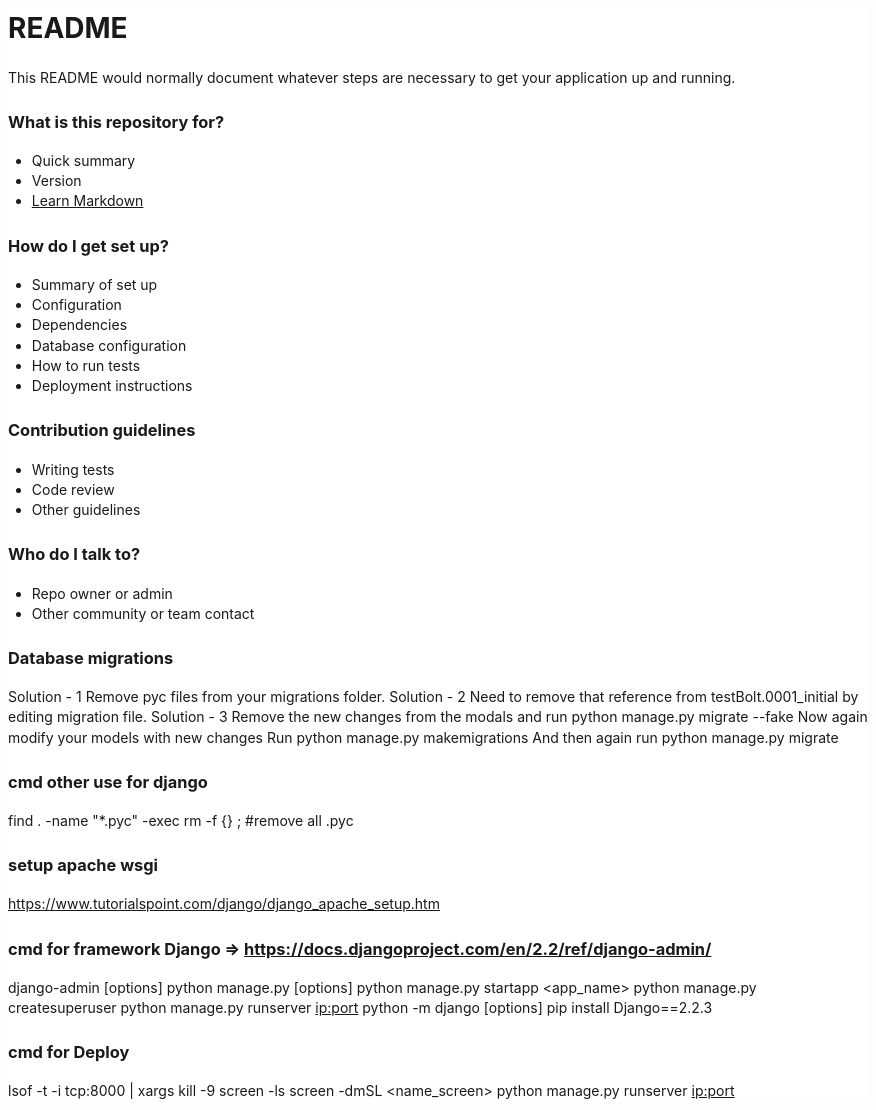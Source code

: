 # README #
This README would normally document whatever steps are necessary to get your application up and running.

### What is this repository for? ###

* Quick summary
* Version
* [Learn Markdown](https://bitbucket.org/tutorials/markdowndemo)

### How do I get set up? ###

* Summary of set up
* Configuration
* Dependencies
* Database configuration
* How to run tests
* Deployment instructions

### Contribution guidelines ###

* Writing tests
* Code review
* Other guidelines

### Who do I talk to? ###

* Repo owner or admin
* Other community or team contact

### Database migrations
Solution - 1
Remove pyc files from your migrations folder.
Solution - 2
Need to remove that reference from testBolt.0001_initial by editing migration file.
Solution - 3
Remove the new changes from the modals and run python manage.py migrate --fake
Now again modify your models with new changes
Run python manage.py makemigrations
And then again run python manage.py migrate

### cmd other use for django
find . -name "*.pyc" -exec rm -f {} \; #remove all .pyc

### setup apache wsgi 
https://www.tutorialspoint.com/django/django_apache_setup.htm

### cmd for framework Django  => https://docs.djangoproject.com/en/2.2/ref/django-admin/
django-admin <command> [options]
python manage.py <command> [options]
python manage.py startapp <app_name>
python manage.py createsuperuser
python manage.py runserver <ip:port>
python -m django <command> [options] 
pip install Django==2.2.3
### cmd for Deploy ###
lsof -t -i tcp:8000 | xargs kill -9
screen -ls
screen -dmSL <name_screen> python manage.py runserver <ip:port>
